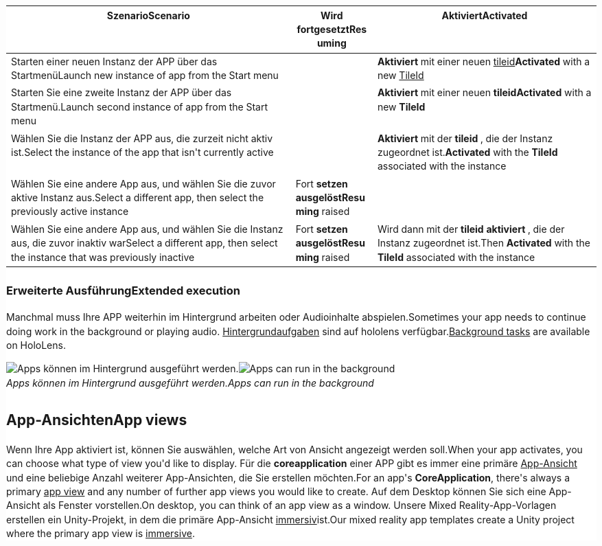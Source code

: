 |  <span data-ttu-id="23d1e-137">Szenario</span><span class="sxs-lookup"><span data-stu-id="23d1e-137">Scenario</span></span> |  <span data-ttu-id="23d1e-138">Wird fortgesetzt</span><span class="sxs-lookup"><span data-stu-id="23d1e-138">Resuming</span></span>  |  <span data-ttu-id="23d1e-139">Aktiviert</span><span class="sxs-lookup"><span data-stu-id="23d1e-139">Activated</span></span> | 
|----------|----------|----------|
|  <span data-ttu-id="23d1e-140">Starten einer neuen Instanz der APP über das Startmenü</span><span class="sxs-lookup"><span data-stu-id="23d1e-140">Launch new instance of app from the Start menu</span></span>  |   |  <span data-ttu-id="23d1e-141">**Aktiviert** mit einer neuen [tileid](https://docs.microsoft.com/uwp/api/windows.ui.startscreen.secondarytile#Windows_UI_StartScreen_SecondaryTile_TileId)</span><span class="sxs-lookup"><span data-stu-id="23d1e-141">**Activated** with a new [TileId](https://docs.microsoft.com/uwp/api/windows.ui.startscreen.secondarytile#Windows_UI_StartScreen_SecondaryTile_TileId)</span></span> | 
|  <span data-ttu-id="23d1e-142">Starten Sie eine zweite Instanz der APP über das Startmenü.</span><span class="sxs-lookup"><span data-stu-id="23d1e-142">Launch second instance of app from the Start menu</span></span>  |   |  <span data-ttu-id="23d1e-143">**Aktiviert** mit einer neuen **tileid**</span><span class="sxs-lookup"><span data-stu-id="23d1e-143">**Activated** with a new **TileId**</span></span> | 
|  <span data-ttu-id="23d1e-144">Wählen Sie die Instanz der APP aus, die zurzeit nicht aktiv ist.</span><span class="sxs-lookup"><span data-stu-id="23d1e-144">Select the instance of the app that isn't currently active</span></span>  |   |  <span data-ttu-id="23d1e-145">**Aktiviert** mit der **tileid** , die der Instanz zugeordnet ist.</span><span class="sxs-lookup"><span data-stu-id="23d1e-145">**Activated** with the **TileId** associated with the instance</span></span> | 
|  <span data-ttu-id="23d1e-146">Wählen Sie eine andere App aus, und wählen Sie die zuvor aktive Instanz aus.</span><span class="sxs-lookup"><span data-stu-id="23d1e-146">Select a different app, then select the previously active instance</span></span>  |  <span data-ttu-id="23d1e-147">Fort **setzen ausgelöst**</span><span class="sxs-lookup"><span data-stu-id="23d1e-147">**Resuming** raised</span></span>  |  | 
|  <span data-ttu-id="23d1e-148">Wählen Sie eine andere App aus, und wählen Sie die Instanz aus, die zuvor inaktiv war</span><span class="sxs-lookup"><span data-stu-id="23d1e-148">Select a different app, then select the instance that was previously inactive</span></span>  |  <span data-ttu-id="23d1e-149">Fort **setzen ausgelöst**</span><span class="sxs-lookup"><span data-stu-id="23d1e-149">**Resuming** raised</span></span>  |  <span data-ttu-id="23d1e-150">Wird dann mit der **tileid** **aktiviert** , die der Instanz zugeordnet ist.</span><span class="sxs-lookup"><span data-stu-id="23d1e-150">Then **Activated** with the **TileId** associated with the instance</span></span> | 

### <a name="extended-execution"></a><span data-ttu-id="23d1e-151">Erweiterte Ausführung</span><span class="sxs-lookup"><span data-stu-id="23d1e-151">Extended execution</span></span>

<span data-ttu-id="23d1e-152">Manchmal muss Ihre APP weiterhin im Hintergrund arbeiten oder Audioinhalte abspielen.</span><span class="sxs-lookup"><span data-stu-id="23d1e-152">Sometimes your app needs to continue doing work in the background or playing audio.</span></span> <span data-ttu-id="23d1e-153">[Hintergrundaufgaben](https://docs.microsoft.com/windows/uwp/launch-resume/declare-background-tasks-in-the-application-manifest) sind auf hololens verfügbar.</span><span class="sxs-lookup"><span data-stu-id="23d1e-153">[Background tasks](https://docs.microsoft.com/windows/uwp/launch-resume/declare-background-tasks-in-the-application-manifest) are available on HoloLens.</span></span>

<span data-ttu-id="23d1e-154">![Apps können im Hintergrund ausgeführt werden.](images/slide10-800px.png)</span><span class="sxs-lookup"><span data-stu-id="23d1e-154">![Apps can run in the background](images/slide10-800px.png)</span></span><br>
<span data-ttu-id="23d1e-155">*Apps können im Hintergrund ausgeführt werden.*</span><span class="sxs-lookup"><span data-stu-id="23d1e-155">*Apps can run in the background*</span></span>

## <a name="app-views"></a><span data-ttu-id="23d1e-156">App-Ansichten</span><span class="sxs-lookup"><span data-stu-id="23d1e-156">App views</span></span>

<span data-ttu-id="23d1e-157">Wenn Ihre App aktiviert ist, können Sie auswählen, welche Art von Ansicht angezeigt werden soll.</span><span class="sxs-lookup"><span data-stu-id="23d1e-157">When your app activates, you can choose what type of view you'd like to display.</span></span> <span data-ttu-id="23d1e-158">Für die **coreapplication** einer APP gibt es immer eine primäre [App-Ansicht](https://docs.microsoft.com/uwp/api/Windows.UI.ViewManagement.ApplicationView) und eine beliebige Anzahl weiterer App-Ansichten, die Sie erstellen möchten.</span><span class="sxs-lookup"><span data-stu-id="23d1e-158">For an app's **CoreApplication**, there's always a primary [app view](https://docs.microsoft.com/uwp/api/Windows.UI.ViewManagement.ApplicationView) and any number of further app views you would like to create.</span></span> <span data-ttu-id="23d1e-159">Auf dem Desktop können Sie sich eine App-Ansicht als Fenster vorstellen.</span><span class="sxs-lookup"><span data-stu-id="23d1e-159">On desktop, you can think of an app view as a window.</span></span> <span data-ttu-id="23d1e-160">Unsere Mixed Reality-App-Vorlagen erstellen ein Unity-Projekt, in dem die primäre App-Ansicht [immersiv](app-views.md)ist.</span><span class="sxs-lookup"><span data-stu-id="23d1e-160">Our mixed reality app templates create a Unity project where the primary app view is [immersive](app-views.md).</span></span> 
